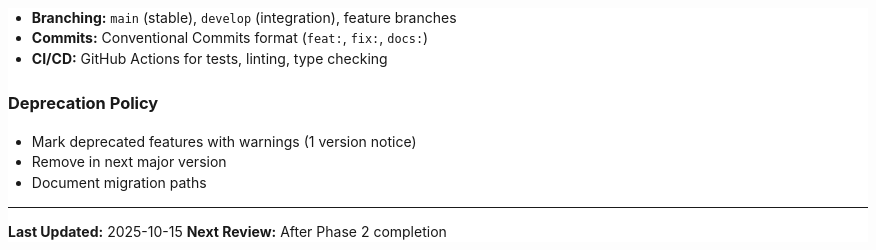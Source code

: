 - **Branching:** `main` (stable), `develop` (integration), feature branches
- **Commits:** Conventional Commits format (`feat:`, `fix:`, `docs:`)
- **CI/CD:** GitHub Actions for tests, linting, type checking

### Deprecation Policy

- Mark deprecated features with warnings (1 version notice)
- Remove in next major version
- Document migration paths

---

**Last Updated:** 2025-10-15
**Next Review:** After Phase 2 completion
